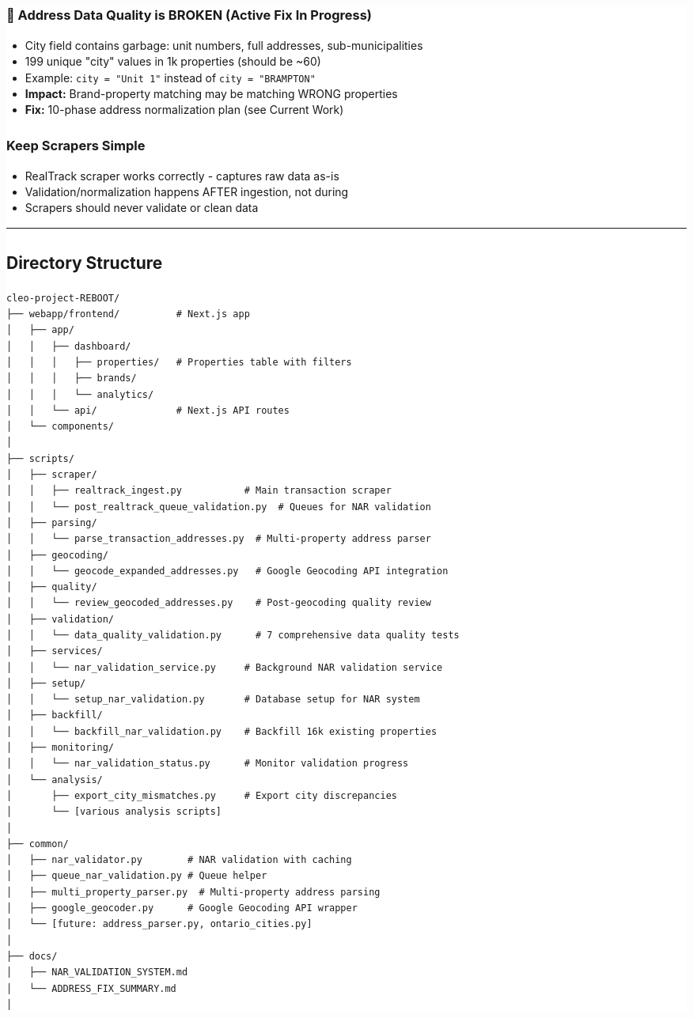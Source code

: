 ### 🚨 Address Data Quality is BROKEN (Active Fix In Progress)
- City field contains garbage: unit numbers, full addresses, sub-municipalities
- 199 unique "city" values in 1k properties (should be ~60)
- Example: `city = "Unit 1"` instead of `city = "BRAMPTON"`
- **Impact:** Brand-property matching may be matching WRONG properties
- **Fix:** 10-phase address normalization plan (see Current Work)

### Keep Scrapers Simple
- RealTrack scraper works correctly - captures raw data as-is
- Validation/normalization happens AFTER ingestion, not during
- Scrapers should never validate or clean data

---

## Directory Structure

```
cleo-project-REBOOT/
├── webapp/frontend/          # Next.js app
│   ├── app/
│   │   ├── dashboard/
│   │   │   ├── properties/   # Properties table with filters
│   │   │   ├── brands/
│   │   │   └── analytics/
│   │   └── api/              # Next.js API routes
│   └── components/
│
├── scripts/
│   ├── scraper/
│   │   ├── realtrack_ingest.py           # Main transaction scraper
│   │   └── post_realtrack_queue_validation.py  # Queues for NAR validation
│   ├── parsing/
│   │   └── parse_transaction_addresses.py  # Multi-property address parser
│   ├── geocoding/
│   │   └── geocode_expanded_addresses.py   # Google Geocoding API integration
│   ├── quality/
│   │   └── review_geocoded_addresses.py    # Post-geocoding quality review
│   ├── validation/
│   │   └── data_quality_validation.py      # 7 comprehensive data quality tests
│   ├── services/
│   │   └── nar_validation_service.py     # Background NAR validation service
│   ├── setup/
│   │   └── setup_nar_validation.py       # Database setup for NAR system
│   ├── backfill/
│   │   └── backfill_nar_validation.py    # Backfill 16k existing properties
│   ├── monitoring/
│   │   └── nar_validation_status.py      # Monitor validation progress
│   └── analysis/
│       ├── export_city_mismatches.py     # Export city discrepancies
│       └── [various analysis scripts]
│
├── common/
│   ├── nar_validator.py        # NAR validation with caching
│   ├── queue_nar_validation.py # Queue helper
│   ├── multi_property_parser.py  # Multi-property address parsing
│   ├── google_geocoder.py      # Google Geocoding API wrapper
│   └── [future: address_parser.py, ontario_cities.py]
│
├── docs/
│   ├── NAR_VALIDATION_SYSTEM.md
│   └── ADDRESS_FIX_SUMMARY.md
│
```